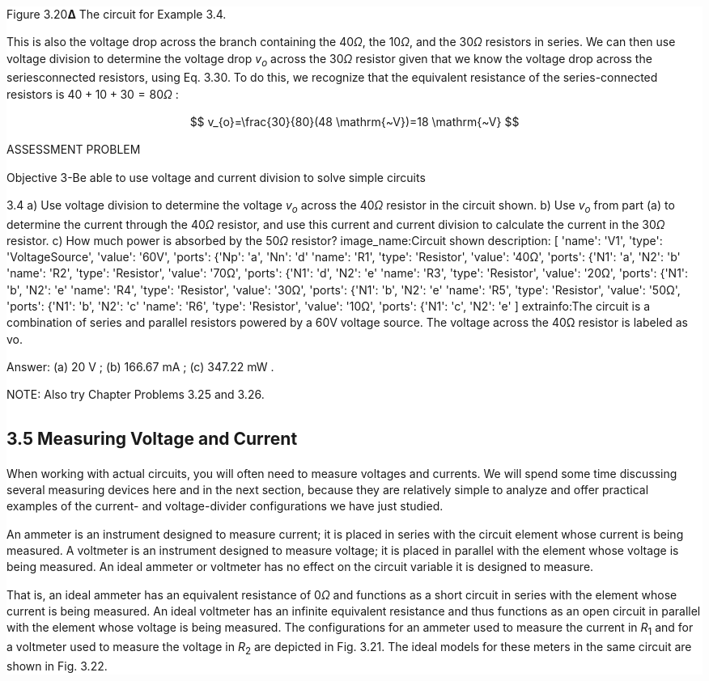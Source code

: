 
Figure $3.20 \boldsymbol{\Delta}$ The circuit for Example 3.4.

This is also the voltage drop across the branch containing the $40 \Omega$, the $10 \Omega$, and the $30 \Omega$ resistors in series. We can then use voltage division to determine the voltage drop $v_{o}$ across the $30 \Omega$ resistor given that we know the voltage drop across the seriesconnected resistors, using Eq. 3.30. To do this, we recognize that the equivalent resistance of the series-connected resistors is $40+10+30=80 \Omega$ :

$$
v_{o}=\frac{30}{80}(48 \mathrm{~V})=18 \mathrm{~V}
$$

ASSESSMENT PROBLEM

Objective 3-Be able to use voltage and current division to solve simple circuits

3.4 a) Use voltage division to determine the voltage $v_{o}$ across the $40 \Omega$ resistor in the circuit shown.
b) Use $v_{o}$ from part (a) to determine the current through the $40 \Omega$ resistor, and use this current and current division to calculate the current in the $30 \Omega$ resistor.
c) How much power is absorbed by the $50 \Omega$ resistor?
image_name:Circuit shown
description:
[
'name': 'V1', 'type': 'VoltageSource', 'value': '60V', 'ports': {'Np': 'a', 'Nn': 'd'
'name': 'R1', 'type': 'Resistor', 'value': '40Ω', 'ports': {'N1': 'a', 'N2': 'b'
'name': 'R2', 'type': 'Resistor', 'value': '70Ω', 'ports': {'N1': 'd', 'N2': 'e'
'name': 'R3', 'type': 'Resistor', 'value': '20Ω', 'ports': {'N1': 'b', 'N2': 'e'
'name': 'R4', 'type': 'Resistor', 'value': '30Ω', 'ports': {'N1': 'b', 'N2': 'e'
'name': 'R5', 'type': 'Resistor', 'value': '50Ω', 'ports': {'N1': 'b', 'N2': 'c'
'name': 'R6', 'type': 'Resistor', 'value': '10Ω', 'ports': {'N1': 'c', 'N2': 'e'
]
extrainfo:The circuit is a combination of series and parallel resistors powered by a 60V voltage source. The voltage across the 40Ω resistor is labeled as vo.


Answer: (a) 20 V ;
(b) 166.67 mA ;
(c) 347.22 mW .

NOTE: Also try Chapter Problems 3.25 and 3.26.

## 3.5 Measuring Voltage and Current

When working with actual circuits, you will often need to measure voltages and currents. We will spend some time discussing several measuring devices here and in the next section, because they are relatively simple to analyze and offer practical examples of the current- and voltage-divider configurations we have just studied.

An ammeter is an instrument designed to measure current; it is placed in series with the circuit element whose current is being measured. A voltmeter is an instrument designed to measure voltage; it is placed in parallel with the element whose voltage is being measured. An ideal ammeter or voltmeter has no effect on the circuit variable it is designed to measure.

That is, an ideal ammeter has an equivalent resistance of $0 \Omega$ and functions as a short circuit in series with the element whose current is being measured. An ideal voltmeter has an infinite equivalent resistance and thus functions as an open circuit in parallel with the element whose voltage is being measured. The configurations for an ammeter used to measure the current in $R_{1}$ and for a voltmeter used to measure the voltage in $R_{2}$ are depicted in Fig. 3.21. The ideal models for these meters in the same circuit are shown in Fig. 3.22.
